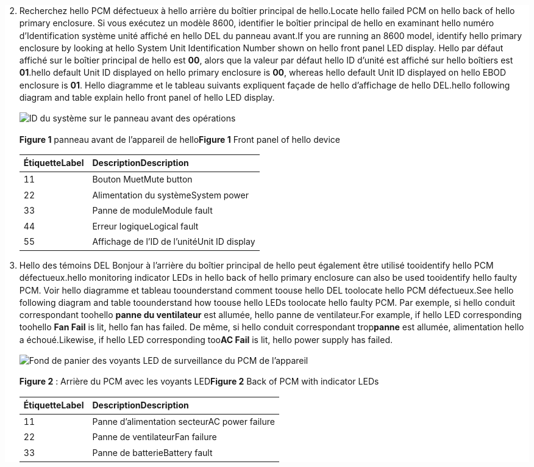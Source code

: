 2. <span data-ttu-id="075da-135">Recherchez hello PCM défectueux à hello arrière du boîtier principal de hello.</span><span class="sxs-lookup"><span data-stu-id="075da-135">Locate hello failed PCM on hello back of hello primary enclosure.</span></span> <span data-ttu-id="075da-136">Si vous exécutez un modèle 8600, identifier le boîtier principal de hello en examinant hello numéro d’Identification système unité affiché en hello DEL du panneau avant.</span><span class="sxs-lookup"><span data-stu-id="075da-136">If you are running an 8600 model, identify hello primary enclosure by looking at hello System Unit Identification Number shown on hello front panel LED display.</span></span> <span data-ttu-id="075da-137">Hello par défaut affiché sur le boîtier principal de hello est **00**, alors que la valeur par défaut hello ID d’unité est affiché sur hello boîtiers est **01**.</span><span class="sxs-lookup"><span data-stu-id="075da-137">hello default Unit ID displayed on hello primary enclosure is **00**, whereas hello default Unit ID displayed on hello EBOD enclosure is **01**.</span></span> <span data-ttu-id="075da-138">Hello diagramme et le tableau suivants expliquent façade de hello d’affichage de hello DEL.</span><span class="sxs-lookup"><span data-stu-id="075da-138">hello following diagram and table explain hello front panel of hello LED display.</span></span>
   
    ![ID du système sur le panneau avant des opérations](./media/storsimple-power-cooling-module-replacement/IC740991.png)
   
     <span data-ttu-id="075da-140">**Figure 1** panneau avant de l’appareil de hello</span><span class="sxs-lookup"><span data-stu-id="075da-140">**Figure 1** Front panel of hello device</span></span>  
   
   | <span data-ttu-id="075da-141">Étiquette</span><span class="sxs-lookup"><span data-stu-id="075da-141">Label</span></span> | <span data-ttu-id="075da-142">Description</span><span class="sxs-lookup"><span data-stu-id="075da-142">Description</span></span> |
   |:--- |:--- |
   | <span data-ttu-id="075da-143">1</span><span class="sxs-lookup"><span data-stu-id="075da-143">1</span></span> |<span data-ttu-id="075da-144">Bouton Muet</span><span class="sxs-lookup"><span data-stu-id="075da-144">Mute button</span></span> |
   | <span data-ttu-id="075da-145">2</span><span class="sxs-lookup"><span data-stu-id="075da-145">2</span></span> |<span data-ttu-id="075da-146">Alimentation du système</span><span class="sxs-lookup"><span data-stu-id="075da-146">System power</span></span> |
   | <span data-ttu-id="075da-147">3</span><span class="sxs-lookup"><span data-stu-id="075da-147">3</span></span> |<span data-ttu-id="075da-148">Panne de module</span><span class="sxs-lookup"><span data-stu-id="075da-148">Module fault</span></span> |
   | <span data-ttu-id="075da-149">4</span><span class="sxs-lookup"><span data-stu-id="075da-149">4</span></span> |<span data-ttu-id="075da-150">Erreur logique</span><span class="sxs-lookup"><span data-stu-id="075da-150">Logical fault</span></span> |
   | <span data-ttu-id="075da-151">5</span><span class="sxs-lookup"><span data-stu-id="075da-151">5</span></span> |<span data-ttu-id="075da-152">Affichage de l’ID de l’unité</span><span class="sxs-lookup"><span data-stu-id="075da-152">Unit ID display</span></span> |
3. <span data-ttu-id="075da-153">Hello des témoins DEL Bonjour à l’arrière du boîtier principal de hello peut également être utilisé tooidentify hello PCM défectueux.</span><span class="sxs-lookup"><span data-stu-id="075da-153">hello monitoring indicator LEDs in hello back of hello primary enclosure can also be used tooidentify hello faulty PCM.</span></span> <span data-ttu-id="075da-154">Voir hello diagramme et tableau toounderstand comment toouse hello DEL toolocate hello PCM défectueux.</span><span class="sxs-lookup"><span data-stu-id="075da-154">See hello following diagram and table toounderstand how toouse hello LEDs toolocate hello faulty PCM.</span></span> <span data-ttu-id="075da-155">Par exemple, si hello conduit correspondant toohello **panne du ventilateur** est allumée, hello panne de ventilateur.</span><span class="sxs-lookup"><span data-stu-id="075da-155">For example, if hello LED corresponding toohello **Fan Fail** is lit, hello fan has failed.</span></span> <span data-ttu-id="075da-156">De même, si hello conduit correspondant trop**panne** est allumée, alimentation hello a échoué.</span><span class="sxs-lookup"><span data-stu-id="075da-156">Likewise, if hello LED corresponding too**AC Fail** is lit, hello power supply has failed.</span></span> 
   
    ![Fond de panier des voyants LED de surveillance du PCM de l’appareil](./media/storsimple-power-cooling-module-replacement/IC740992.png)
   
     <span data-ttu-id="075da-158">**Figure 2** : Arrière du PCM avec les voyants LED</span><span class="sxs-lookup"><span data-stu-id="075da-158">**Figure 2** Back of PCM with indicator LEDs</span></span>
   
   | <span data-ttu-id="075da-159">Étiquette</span><span class="sxs-lookup"><span data-stu-id="075da-159">Label</span></span> | <span data-ttu-id="075da-160">Description</span><span class="sxs-lookup"><span data-stu-id="075da-160">Description</span></span> |
   |:--- |:--- |
   | <span data-ttu-id="075da-161">1</span><span class="sxs-lookup"><span data-stu-id="075da-161">1</span></span> |<span data-ttu-id="075da-162">Panne d’alimentation secteur</span><span class="sxs-lookup"><span data-stu-id="075da-162">AC power failure</span></span> |
   | <span data-ttu-id="075da-163">2</span><span class="sxs-lookup"><span data-stu-id="075da-163">2</span></span> |<span data-ttu-id="075da-164">Panne de ventilateur</span><span class="sxs-lookup"><span data-stu-id="075da-164">Fan failure</span></span> |
   | <span data-ttu-id="075da-165">3</span><span class="sxs-lookup"><span data-stu-id="075da-165">3</span></span> |<span data-ttu-id="075da-166">Panne de batterie</span><span class="sxs-lookup"><span data-stu-id="075da-166">Battery fault</span></span> |
